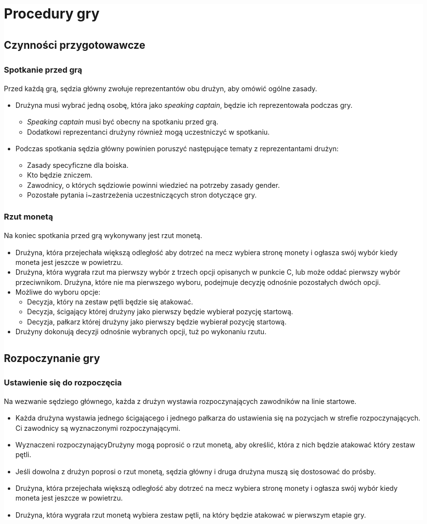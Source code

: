 # Procedury gry

## Czynności przygotowawcze

### Spotkanie przed grą
Przed każdą grą, sędzia główny zwołuje reprezentantów obu drużyn, aby omówić ogólne zasady.

* Drużyna musi wybrać jedną osobę, która jako _speaking captain_, będzie ich
  reprezentowała podczas gry.
  
    * _Speaking captain_ musi być obecny na spotkaniu przed grą.
    * Dodatkowi reprezentanci drużyny również mogą uczestniczyć w spotkaniu.
* Podczas spotkania sędzia główny powinien poruszyć następujące tematy z reprezentantami drużyn:
    * Zasady specyficzne dla boiska.
    * Kto będzie zniczem.
    * Zawodnicy, o których sędziowie powinni wiedzieć na potrzeby zasady gender.
    * Pozostałe pytania i~zastrzeżenia uczestniczących stron dotyczące gry.
  


### Rzut monetą
Na koniec spotkania przed grą wykonywany jest rzut monetą.

* Drużyna, która przejechała większą odległość aby dotrzeć na mecz wybiera stronę monety i ogłasza swój wybór kiedy moneta jest jeszcze w powietrzu.
* Drużyna, która wygrała rzut ma pierwszy wybór z trzech opcji opisanych w punkcie C, lub może oddać pierwszy wybór przeciwnikom. Drużyna, które nie ma pierwszego wyboru, podejmuje decyzję odnośnie pozostałych dwóch opcji.
* Możliwe do wyboru opcje:
    * Decyzja, który na zestaw pętli będzie się atakować.
    * Decyzja, ścigający której drużyny jako pierwszy będzie wybierał pozycję startową.
    * Decyzja, pałkarz której drużyny jako pierwszy będzie wybierał pozycję startową.
* Drużyny dokonują decyzji odnośnie wybranych opcji, tuż po wykonaniu rzutu.


## Rozpoczynanie gry

### Ustawienie się do rozpoczęcia
Na wezwanie sędziego głównego, każda z drużyn wystawia rozpoczynających zawodników na linie startowe.

* Każda drużyna wystawia jednego ścigającego i jednego pałkarza do ustawienia się na pozycjach w strefie rozpoczynających. Ci zawodnicy są wyznaczonymi rozpoczynającymi.
* Wyznaczeni rozpoczynającyDrużyny mogą poprosić o rzut monetą, aby określić, która z nich będzie atakować który zestaw pętli.

* Jeśli dowolna z drużyn poprosi o rzut monetą, sędzia główny i druga drużyna muszą się dostosować do prósby.
* Drużyna, która przejechała większą odległość aby dotrzeć na mecz wybiera stronę monety i ogłasza swój wybór kiedy moneta jest jeszcze w powietrzu.
* Drużyna, która wygrała rzut monetą wybiera zestaw pętli, na który będzie atakować w pierwszym etapie gry.
